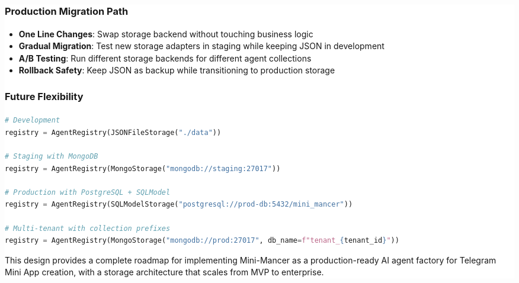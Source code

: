 ### Production Migration Path
- **One Line Changes**: Swap storage backend without touching business logic
- **Gradual Migration**: Test new storage adapters in staging while keeping JSON in development
- **A/B Testing**: Run different storage backends for different agent collections
- **Rollback Safety**: Keep JSON as backup while transitioning to production storage

### Future Flexibility
```python
# Development
registry = AgentRegistry(JSONFileStorage("./data"))

# Staging with MongoDB
registry = AgentRegistry(MongoStorage("mongodb://staging:27017"))

# Production with PostgreSQL + SQLModel
registry = AgentRegistry(SQLModelStorage("postgresql://prod-db:5432/mini_mancer"))

# Multi-tenant with collection prefixes
registry = AgentRegistry(MongoStorage("mongodb://prod:27017", db_name=f"tenant_{tenant_id}"))
```

This design provides a complete roadmap for implementing Mini-Mancer as a production-ready AI agent factory for Telegram Mini App creation, with a storage architecture that scales from MVP to enterprise.
